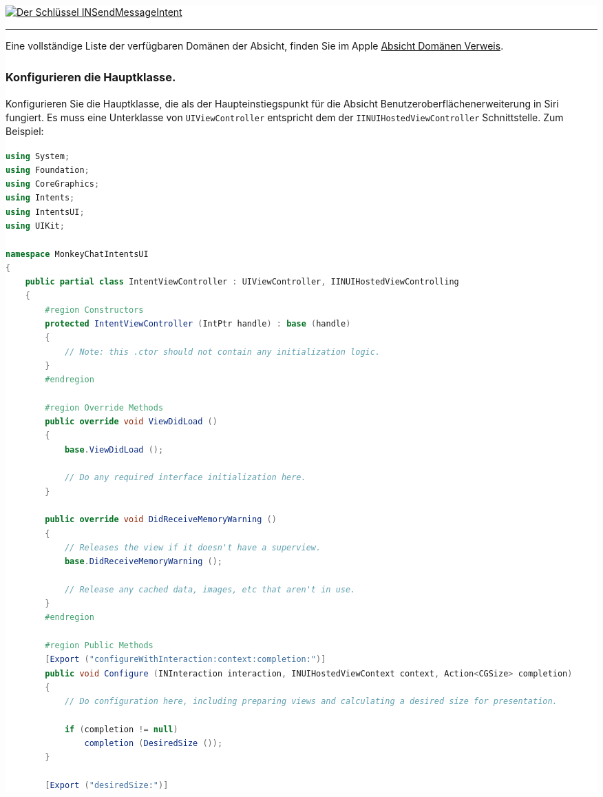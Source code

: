 [![](implementing-sirikit-images/intents15w.png "Der Schlüssel INSendMessageIntent")](implementing-sirikit-images/intents15w.png#lightbox)

-----

Eine vollständige Liste der verfügbaren Domänen der Absicht, finden Sie im Apple [Absicht Domänen Verweis](https://developer.apple.com/library/prerelease/content/documentation/Intents/Conceptual/SiriIntegrationGuide/SiriDomains.html#//apple_ref/doc/uid/TP40016875-CH9-SW2).

### <a name="configuring-the-main-class"></a>Konfigurieren die Hauptklasse.

Konfigurieren Sie die Hauptklasse, die als der Haupteinstiegspunkt für die Absicht Benutzeroberflächenerweiterung in Siri fungiert. Es muss eine Unterklasse von `UIViewController` entspricht dem der `IINUIHostedViewController` Schnittstelle. Zum Beispiel:

```csharp
using System;
using Foundation;
using CoreGraphics;
using Intents;
using IntentsUI;
using UIKit;

namespace MonkeyChatIntentsUI
{
    public partial class IntentViewController : UIViewController, IINUIHostedViewControlling
    {
        #region Constructors
        protected IntentViewController (IntPtr handle) : base (handle)
        {
            // Note: this .ctor should not contain any initialization logic.
        }
        #endregion

        #region Override Methods
        public override void ViewDidLoad ()
        {
            base.ViewDidLoad ();

            // Do any required interface initialization here.
        }

        public override void DidReceiveMemoryWarning ()
        {
            // Releases the view if it doesn't have a superview.
            base.DidReceiveMemoryWarning ();

            // Release any cached data, images, etc that aren't in use.
        }
        #endregion

        #region Public Methods
        [Export ("configureWithInteraction:context:completion:")]
        public void Configure (INInteraction interaction, INUIHostedViewContext context, Action<CGSize> completion)
        {
            // Do configuration here, including preparing views and calculating a desired size for presentation.

            if (completion != null)
                completion (DesiredSize ());
        }

        [Export ("desiredSize:")]
```